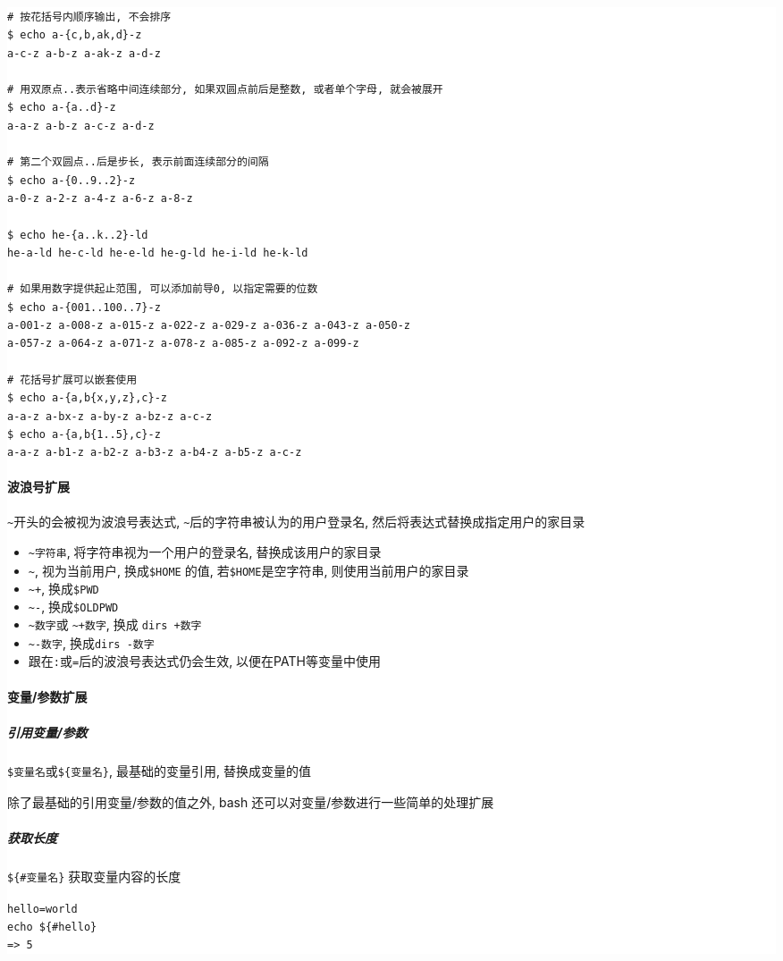 ```shell
# 按花括号内顺序输出, 不会排序
$ echo a-{c,b,ak,d}-z
a-c-z a-b-z a-ak-z a-d-z

# 用双原点..表示省略中间连续部分, 如果双圆点前后是整数, 或者单个字母, 就会被展开
$ echo a-{a..d}-z
a-a-z a-b-z a-c-z a-d-z

# 第二个双圆点..后是步长, 表示前面连续部分的间隔
$ echo a-{0..9..2}-z
a-0-z a-2-z a-4-z a-6-z a-8-z

$ echo he-{a..k..2}-ld
he-a-ld he-c-ld he-e-ld he-g-ld he-i-ld he-k-ld

# 如果用数字提供起止范围, 可以添加前导0, 以指定需要的位数
$ echo a-{001..100..7}-z
a-001-z a-008-z a-015-z a-022-z a-029-z a-036-z a-043-z a-050-z 
a-057-z a-064-z a-071-z a-078-z a-085-z a-092-z a-099-z

# 花括号扩展可以嵌套使用
$ echo a-{a,b{x,y,z},c}-z
a-a-z a-bx-z a-by-z a-bz-z a-c-z
$ echo a-{a,b{1..5},c}-z
a-a-z a-b1-z a-b2-z a-b3-z a-b4-z a-b5-z a-c-z
```

#### 波浪号扩展

`~`开头的会被视为波浪号表达式, `~`后的字符串被认为的用户登录名, 然后将表达式替换成指定用户的家目录

- `~字符串`, 将字符串视为一个用户的登录名, 替换成该用户的家目录
- `~`, 视为当前用户, 换成`$HOME` 的值, 若`$HOME`是空字符串, 则使用当前用户的家目录
- `~+`, 换成`$PWD` 
- `~-`, 换成`$OLDPWD`
- `~数字`或 `~+数字`, 换成 `dirs +数字`
- `~-数字`, 换成`dirs -数字`
- 跟在`:`或`=`后的波浪号表达式仍会生效, 以便在PATH等变量中使用

#### 变量/参数扩展

##### 引用变量/参数

`$变量名`或`${变量名}`, 最基础的变量引用, 替换成变量的值

除了最基础的引用变量/参数的值之外, bash 还可以对变量/参数进行一些简单的处理扩展

##### 获取长度

`${#变量名}` 获取变量内容的长度

```shell
hello=world
echo ${#hello}
=> 5
```
